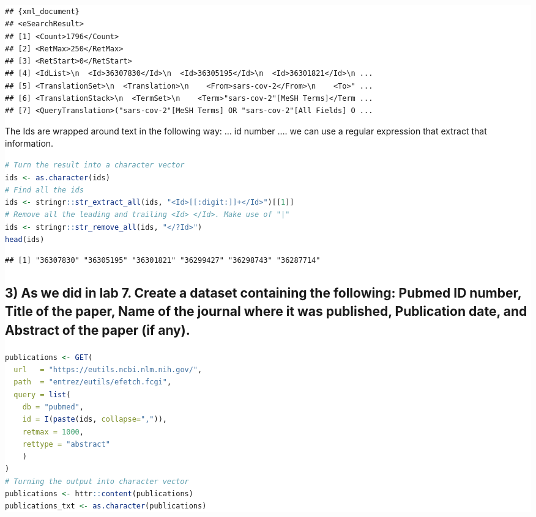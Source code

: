     ## {xml_document}
    ## <eSearchResult>
    ## [1] <Count>1796</Count>
    ## [2] <RetMax>250</RetMax>
    ## [3] <RetStart>0</RetStart>
    ## [4] <IdList>\n  <Id>36307830</Id>\n  <Id>36305195</Id>\n  <Id>36301821</Id>\n ...
    ## [5] <TranslationSet>\n  <Translation>\n    <From>sars-cov-2</From>\n    <To>" ...
    ## [6] <TranslationStack>\n  <TermSet>\n    <Term>"sars-cov-2"[MeSH Terms]</Term ...
    ## [7] <QueryTranslation>("sars-cov-2"[MeSH Terms] OR "sars-cov-2"[All Fields] O ...

The Ids are wrapped around text in the following way: <Id>… id number
…</Id>. we can use a regular expression that extract that information.

``` r
# Turn the result into a character vector
ids <- as.character(ids)
# Find all the ids 
ids <- stringr::str_extract_all(ids, "<Id>[[:digit:]]+</Id>")[[1]]
# Remove all the leading and trailing <Id> </Id>. Make use of "|"
ids <- stringr::str_remove_all(ids, "</?Id>")
head(ids)
```

    ## [1] "36307830" "36305195" "36301821" "36299427" "36298743" "36287714"

## 3) As we did in lab 7. Create a dataset containing the following: Pubmed ID number, Title of the paper, Name of the journal where it was published, Publication date, and Abstract of the paper (if any).

``` r
publications <- GET(
  url   = "https://eutils.ncbi.nlm.nih.gov/",
  path  = "entrez/eutils/efetch.fcgi",
  query = list(
    db = "pubmed",
    id = I(paste(ids, collapse=",")),
    retmax = 1000,
    rettype = "abstract"
    )
)
# Turning the output into character vector
publications <- httr::content(publications)
publications_txt <- as.character(publications)
```
